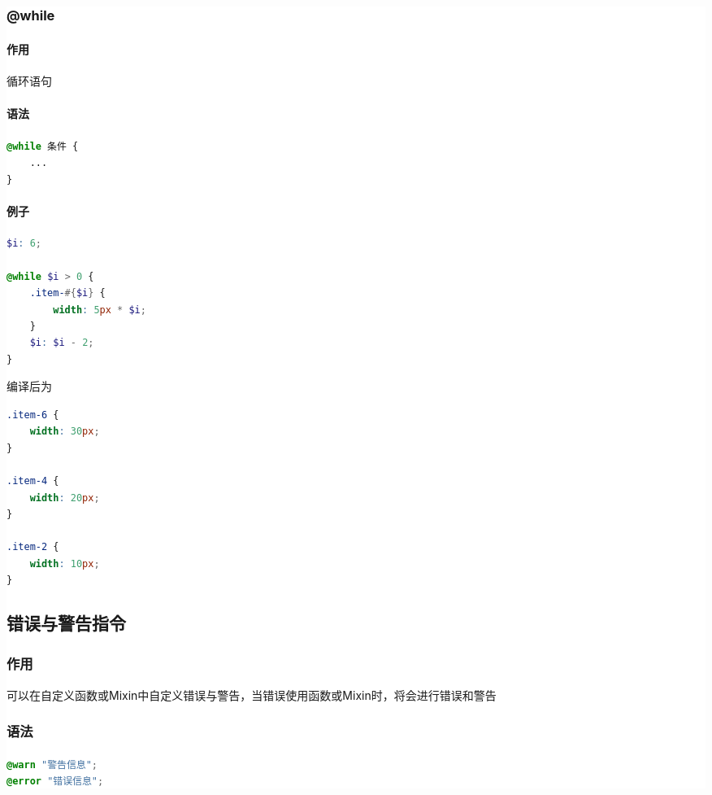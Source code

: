 ### @while

#### 作用

循环语句

#### 语法

```scss
@while 条件 {
    ...
}
```

#### 例子

```scss
$i: 6;

@while $i > 0 {
    .item-#{$i} {
        width: 5px * $i;
    }
    $i: $i - 2;
}
```

编译后为

```css
.item-6 {
    width: 30px;
}

.item-4 {
    width: 20px;
}

.item-2 {
    width: 10px;
}
```



## 错误与警告指令

### 作用

可以在自定义函数或Mixin中自定义错误与警告，当错误使用函数或Mixin时，将会进行错误和警告

### 语法

```scss
@warn "警告信息";
@error "错误信息";
```

